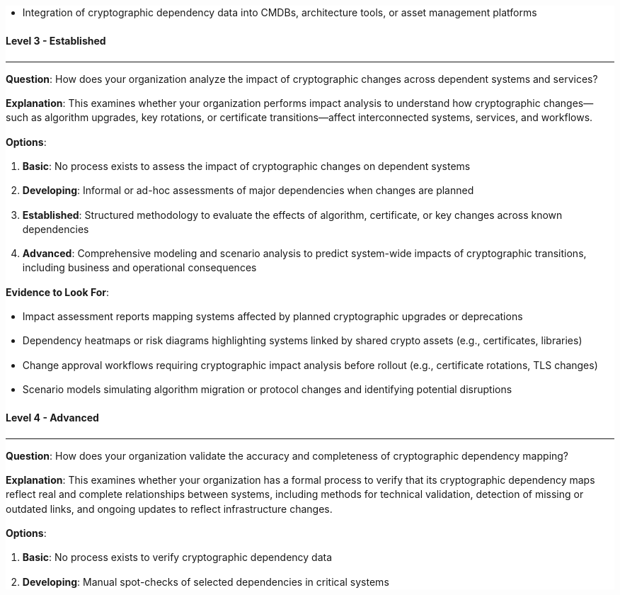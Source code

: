 - Integration of cryptographic dependency data into CMDBs, architecture tools, or asset management platforms

#### Level 3 - Established

---

**Question**: How does your organization analyze the impact of cryptographic changes across dependent systems and services?

**Explanation**: This examines whether your organization performs impact analysis to understand how cryptographic changes—such as algorithm upgrades, key rotations, or certificate transitions—affect interconnected systems, services, and workflows.

**Options**:


1. **Basic**: No process exists to assess the impact of cryptographic changes on dependent systems

2. **Developing**: Informal or ad-hoc assessments of major dependencies when changes are planned

3. **Established**: Structured methodology to evaluate the effects of algorithm, certificate, or key changes across known dependencies

4. **Advanced**: Comprehensive modeling and scenario analysis to predict system-wide impacts of cryptographic transitions, including business and operational consequences

**Evidence to Look For**:


- Impact assessment reports mapping systems affected by planned cryptographic upgrades or deprecations

- Dependency heatmaps or risk diagrams highlighting systems linked by shared crypto assets (e.g., certificates, libraries)

- Change approval workflows requiring cryptographic impact analysis before rollout (e.g., certificate rotations, TLS changes)

- Scenario models simulating algorithm migration or protocol changes and identifying potential disruptions

#### Level 4 - Advanced

---

**Question**: How does your organization validate the accuracy and completeness of cryptographic dependency mapping?

**Explanation**: This examines whether your organization has a formal process to verify that its cryptographic dependency maps reflect real and complete relationships between systems, including methods for technical validation, detection of missing or outdated links, and ongoing updates to reflect infrastructure changes.

**Options**:


1. **Basic**: No process exists to verify cryptographic dependency data

2. **Developing**: Manual spot-checks of selected dependencies in critical systems
